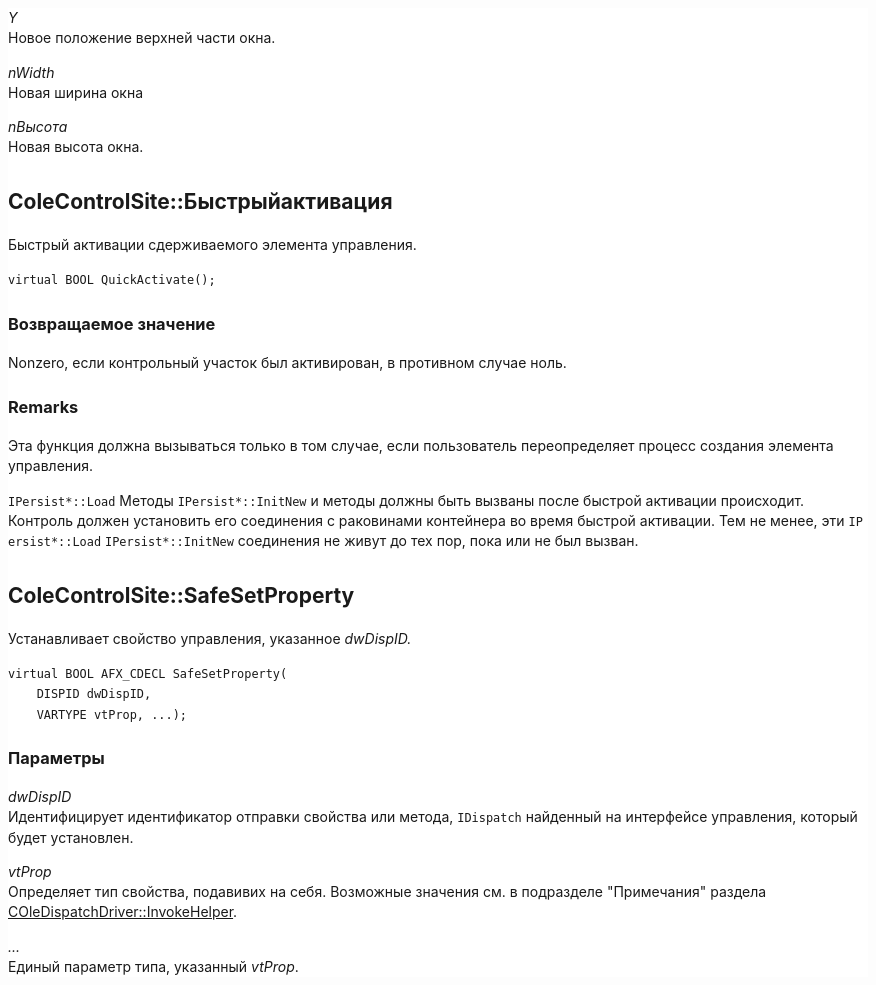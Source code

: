*Y*<br/>
Новое положение верхней части окна.

*nWidth*<br/>
Новая ширина окна

*nВысота*<br/>
Новая высота окна.

## <a name="colecontrolsitequickactivate"></a><a name="quickactivate"></a>ColeControlSite::Быстрыйактивация

Быстрый активации сдерживаемого элемента управления.

```
virtual BOOL QuickActivate();
```

### <a name="return-value"></a>Возвращаемое значение

Nonzero, если контрольный участок был активирован, в противном случае ноль.

### <a name="remarks"></a>Remarks

Эта функция должна вызываться только в том случае, если пользователь переопределяет процесс создания элемента управления.

`IPersist*::Load` Методы `IPersist*::InitNew` и методы должны быть вызваны после быстрой активации происходит. Контроль должен установить его соединения с раковинами контейнера во время быстрой активации. Тем не менее, эти `IPersist*::Load` `IPersist*::InitNew` соединения не живут до тех пор, пока или не был вызван.

## <a name="colecontrolsitesafesetproperty"></a><a name="safesetproperty"></a>ColeControlSite::SafeSetProperty

Устанавливает свойство управления, указанное *dwDispID.*

```
virtual BOOL AFX_CDECL SafeSetProperty(
    DISPID dwDispID,
    VARTYPE vtProp, ...);
```

### <a name="parameters"></a>Параметры

*dwDispID*<br/>
Идентифицирует идентификатор отправки свойства или метода, `IDispatch` найденный на интерфейсе управления, который будет установлен.

*vtProp*<br/>
Определяет тип свойства, подавивих на себя. Возможные значения см. в подразделе "Примечания" раздела [COleDispatchDriver::InvokeHelper](../../mfc/reference/coledispatchdriver-class.md#invokehelper).

*...*<br/>
Единый параметр типа, указанный *vtProp*.
